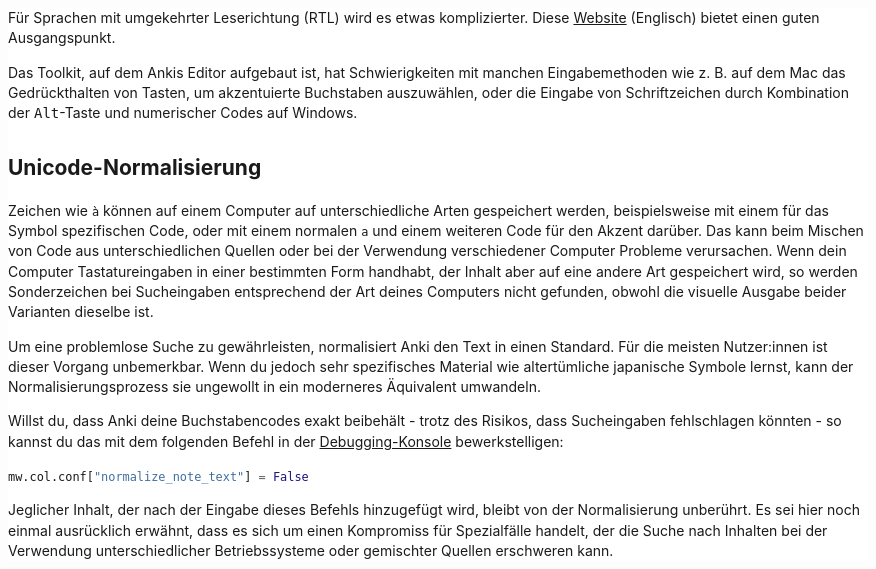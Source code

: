 Für Sprachen mit umgekehrter Leserichtung (RTL) wird es etwas komplizierter.
Diese [Website](http://dotancohen.com/howto/rtl_right_to_left.html) (Englisch)
bietet einen guten Ausgangspunkt.

Das Toolkit, auf dem Ankis Editor aufgebaut ist, hat Schwierigkeiten mit manchen
Eingabemethoden wie z. B. auf dem Mac das Gedrückthalten von Tasten, um akzentuierte
Buchstaben auszuwählen, oder die Eingabe von Schriftzeichen durch Kombination der
<kbd>Alt</kbd>-Taste und numerischer Codes auf Windows.

## Unicode-Normalisierung

Zeichen wie `à` können auf einem Computer auf unterschiedliche Arten gespeichert werden,
beispielsweise mit einem für das Symbol spezifischen Code, oder mit einem normalen `a`
und einem weiteren Code für den Akzent darüber. Das kann beim Mischen von Code
aus unterschiedlichen Quellen oder bei der Verwendung verschiedener Computer
Probleme verursachen. Wenn dein Computer Tastatureingaben in einer bestimmten
Form handhabt, der Inhalt aber auf eine andere Art gespeichert wird, so werden
Sonderzeichen bei Sucheingaben entsprechend der Art deines Computers nicht
gefunden, obwohl die visuelle Ausgabe beider Varianten dieselbe ist.

Um eine problemlose Suche zu gewährleisten, normalisiert Anki den Text in einen
Standard. Für die meisten Nutzer:innen ist dieser Vorgang unbemerkbar. Wenn du jedoch
sehr spezifisches Material wie altertümliche japanische Symbole lernst, kann der
Normalisierungsprozess sie ungewollt in ein moderneres Äquivalent umwandeln.

Willst du, dass Anki deine Buchstabencodes exakt beibehält - trotz des Risikos, dass
Sucheingaben fehlschlagen könnten - so kannst du das mit dem folgenden Befehl
in der [Debugging-Konsole](./misc.md) bewerkstelligen:

```python
mw.col.conf["normalize_note_text"] = False
```

Jeglicher Inhalt, der nach der Eingabe dieses Befehls hinzugefügt wird, bleibt von
der Normalisierung unberührt. Es sei hier noch einmal ausrücklich erwähnt, dass es
sich um einen Kompromiss für Spezialfälle handelt, der die Suche nach Inhalten
bei der Verwendung unterschiedlicher Betriebssysteme oder gemischter Quellen erschweren kann.
